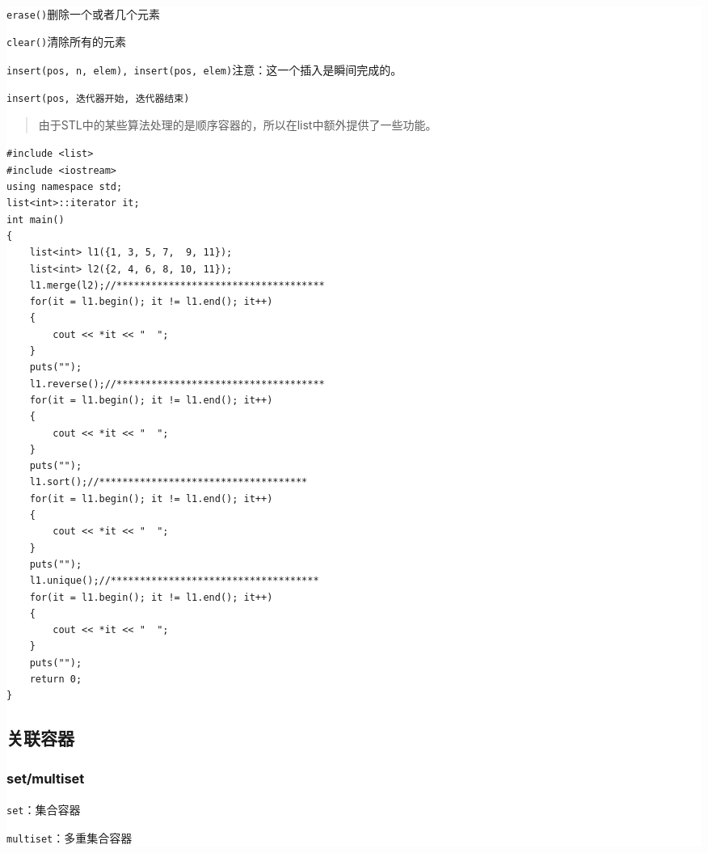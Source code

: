 
`erase()`删除一个或者几个元素

`clear()`清除所有的元素

`insert(pos, n, elem), insert(pos, elem)`注意：这一个插入是瞬间完成的。

`insert(pos, 迭代器开始, 迭代器结束)`

> 由于STL中的某些算法处理的是顺序容器的，所以在list中额外提供了一些功能。

    #include <list>
    #include <iostream>
    using namespace std;
    list<int>::iterator it;
    int main()
    {
        list<int> l1({1, 3, 5, 7,  9, 11});
        list<int> l2({2, 4, 6, 8, 10, 11});
        l1.merge(l2);//************************************
        for(it = l1.begin(); it != l1.end(); it++)
        {
            cout << *it << "  ";
        }
        puts("");
        l1.reverse();//************************************
        for(it = l1.begin(); it != l1.end(); it++)
        {
            cout << *it << "  ";
        }
        puts("");
        l1.sort();//************************************
        for(it = l1.begin(); it != l1.end(); it++)
        {
            cout << *it << "  ";
        }
        puts("");
        l1.unique();//************************************
        for(it = l1.begin(); it != l1.end(); it++)
        {
            cout << *it << "  ";
        }
        puts("");
        return 0;
    }
    

关联容器
----

### set/multiset

`set`：集合容器

`multiset`：多重集合容器
